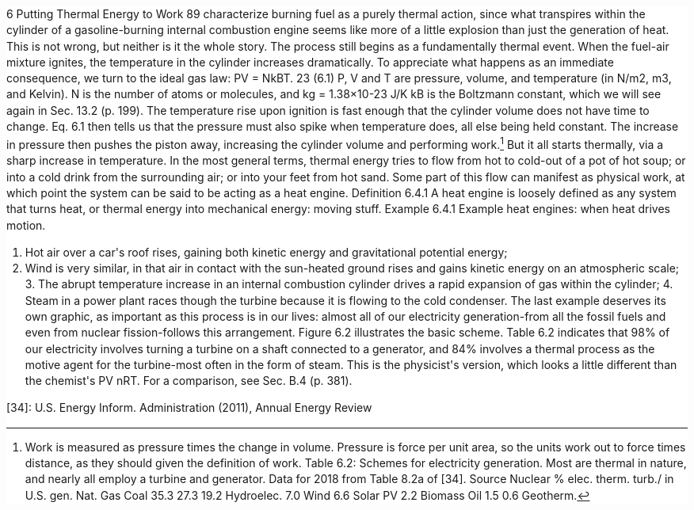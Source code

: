 6 Putting Thermal Energy to Work 
89 
characterize burning fuel as a purely thermal action, since what transpires within the cylinder of a gasoline-burning internal combustion engine seems like more of a little explosion than just the generation of heat. This is not wrong, but neither is it the whole story. The process still begins as a fundamentally thermal event. When the fuel-air mixture ignites, the temperature in the cylinder increases dramatically. To appreciate what happens as an immediate consequence, we turn to the ideal gas law: 
PV = NkBT. 
23 
(6.1) 
P, V and T are pressure, volume, and temperature (in N/m2, m3, and Kelvin). N is the number of atoms or molecules, and kg = 1.38×10-23 J/K 
kB is the Boltzmann constant, which we will see again in Sec. 13.2 (p. 199). The temperature rise upon ignition is fast enough that the cylinder volume does not have time to change. Eq. 6.1 then tells us that the pressure must also spike when temperature does, all else being held constant. The increase in pressure then pushes the piston away, increasing the cylinder volume and performing work.[^24] But it all starts thermally, via a sharp increase in temperature. 
In the most general terms, thermal energy tries to flow from hot to cold-out of a pot of hot soup; or into a cold drink from the surrounding air; or into your feet from hot sand. Some part of this flow can manifest as physical work, at which point the system can be said to be acting as a heat engine. 
Definition 6.4.1 A heat engine is loosely defined as any system that turns heat, or thermal energy into mechanical energy: moving stuff. 
Example 6.4.1 Example heat engines: when heat drives motion. 
1. Hot air over a car's roof rises, gaining both kinetic energy and 
gravitational potential energy; 
2. Wind is very similar, in that air in contact with the sun-heated ground rises and gains kinetic energy on an atmospheric scale; 3. The abrupt temperature increase in an internal combustion cylinder drives a rapid expansion of gas within the cylinder; 4. Steam in a power plant races though the turbine because it is 
flowing to the cold condenser. 
The last example deserves its own graphic, as important as this process is in our lives: almost all of our electricity generation-from all the fossil fuels and even from nuclear fission-follows this arrangement. Figure 6.2 illustrates the basic scheme. Table 6.2 indicates that 98% of our electricity involves turning a turbine on a shaft connected to a generator, and 84% involves a thermal process as the motive agent for the turbine-most often in the form of steam. 
This is the physicist's version, which looks a little different than the chemist's PV nRT. For a comparison, see Sec. B.4 (p. 381). 

[^23]: The moving piston allows the volume to change, but on slower timescales. 

[^24]: Work is measured as pressure times the change in volume. Pressure is force per unit area, so the units work out to force times distance, as they should given the definition of work. 
Table 6.2: Schemes for electricity generation. Most are thermal in nature, and nearly all employ a turbine and generator. Data for 2018 from Table 8.2a of [34]. 
Source 
Nuclear 
% elec. therm. turb./ 
in U.S. 
gen. 
Nat. Gas 
Coal 
35.3 
27.3 
19.2 
Hydroelec. 
7.0 
Wind 
6.6 
Solar PV 
2.2 
Biomass 
Oil 
1.5 
0.6 
Geotherm. 

[34]: U.S. Energy Inform. Administration (2011), Annual Energy Review 
[^1]: The exceptions are wind, hydroelectricity, and solar. 
[^2]: For temperature changes, it is always possible to interchange per-degrees-Celsius and per-Kelvin because the two are only different by a constant offset, so that any change in temperature is the same measure in both. 
[^3]: The pattern here is that substances like water or alcohols containing light atoms like hydrogen have higher heat capacities than substances like metals containing heavier 
[^6]: Notice that the water demands far more energy to heat, even though it is half the 
[^7]: Although, this would be a good oppor- tunity for a student to make up their own formula, driving home the concept and the fact that equations simply capture a con- cept. Also, the choice of symbols is arbitrary, which the experience would reinforce. 
[^8]: ... assuming 1,000 J/kg/°C 
[^9]: ... in the form of natural gas, electricity, and fuel oil 
[^10]: ... including walls, furniture, air 
[^12]: Only 300 kg is in the form of air: most of the mass to be heated is in the walls, floor, and ceiling. 
[^13]: or equivalently, Watts per degree Kelvin 
[^16]: ... a single space heater 
[^17]: The rating is effectively the power deliv- ered when operating at full capacity. 
[^18]: 1,055 J in 3,600 s is 0.293 J/s. 
[^19]: These are duty cycles. 
[^20]: First, this is a ridiculously high number! Second, rather than rely on an equation, or memory about whether the 100 W/°C and 10,000 W should be divided or multiplied, try to internalize the meaning of each, or at least use the units as a guide. Then, the appropriate math manipulation becomes more obvious. 
[^21]: Other possible options are to tolerate a lower internal temperature or move some- place warmer. 
[^22]: In fact, we've had the word "warmth" for a long time, but have not even gotten around to inventing the word "coolth" yet. 
[^25]: E.g., at constant temperature, pressure, volume. 
[^26]: Entropy is indeed related to disorder, in that there are many more ways to configure matches in a mess than there are ways to neatly stack them. 
[^27]: It is far beyond the scope of this book to detail the counting scheme, but it is perhaps important to appreciate that energy levels are discrete or quantized-which prevents an infinite number of possible energy com- binations. 
[^28]: It is, however, possible to see lowered entropy in one place if balanced by an in- crease elsewhere: life organizes matter, but at the expense of increased entropy in the wider universe. 
[^29]: ... provided that the system boundary is drawn large enough that no energy es- 
[^30]: By "bath," we mean a large reservoir at a constant temperature that is large enough not to appreciably change its temperature upon extraction of some amount of thermal energy, AQ. 
[^31]: ...conservation of energy 
[^32]: Remember: treat equations as sentences expressing important concepts in precise ways not merely as algorithmic machines to memorize for plugging in while solving problems. What does it say? 
[^33]: This definition of efficiency captures what we care about: what fraction of the extracted heat can be turned into useful 
[^34]: If A ≥ B, then we know that A/B ≥ 1. 
[^35]: 300 K is a convenient and reasonable temperature for "normal" environments, corresponding to 27°C or 80.6°F. 
[^36]: This is a common situation, as Te is usually set by the ambient temperature of the air or of a body of water. 
[^37]: ... absolute zero temperature, -273°C 
[^38]: ... or a freezer, or air conditioner 
[^39]: ... freezer, refrigerator, air conditioner 
[^40]: ... home heating via heat pump 
[^41]: Imposing this condition has the result that Ash ASc; opposite Eq. 6.4 since the direction of flow changed. 
[^42]: See Box 6.4. 
[^43]: Note that AT 
[^44]: Note that AT = 30 in either K or °C. 
[^45]: Following the example numbers in Fig- ure 6.5, we would say that cool, defined as AQC/AW, is 2.0, and heat is 3.0. 
[^46]: 150 W/°C times 40°C. 
[^48]: We are solving for AW = and consider the energy moved in one sec- ond in order to go from W to J. 
[^49]: This corresponds to maintaining the hotter environment at 27°C, for instance in the context of heating a house. 
[^50]: ... or any other energy unit of choice 
[^51]: 1 watt-hour (Wh) is 1 J/s times 3,600 s. 
[^52]: ... Btu/Wh 
[^53]: ... mapping to HSPF from ~8-15 
[^54]: EER and HSPF numbers are "inflated" by a factor of 1/0.293≈ 3.41 compared to COP due to the unfortunate choice of units 
[^55]: Or we frequently use water's value at 4,184 J/kg/°C, connected to the definition of a kcal. 
[^56]: Typical efficiencies are 20% for cars and 35% for power plants-compared to 60% theoretical. 
[^57]: A notable exception is evaporative cool- ing. 
[^58]: We only consider the air for this prob- lem, and ignore other objects-including walls and furniture-that would add sub- stantially to the time required in real life. 
[^59]: Use density to get at the mass of air. 
[^60]: The inside surface of the clothing will be near skin temperature, and the outside will be near ambient temperature. 
[^62]: ... appropriate for a 150 m2 footprint 
[^63]: We only count half-thickness of ex- terior walls since they are not heated to the interior temperature all the way to the outside. 
[^64]: Hint: compute the average power that would be needed in this case. 
[^65]: ... no heat pump: just straight energy deposition at 100% efficiency 
[^66]: Think about motion deriving from or caused by heat or thermal release. 
[^67]: And it really is! 
[^68]: Atmospheric wind and weather are confined to the lowest layer of the atmo- sphere, called the troposphere, extending to about 12 km high. 
[^69]: We would not expect any solar-derived process to exceed this limit in the Earth environment. 
[^70]: ... in terms of converting food energy into useful work 
[^71]: The hot temperature, Th, would be internal body temperature of 37°C. 
[^72]: Hint: do our bodies have regular access to temperatures this cold? 
[^73]: Treat as water, and recall that the den- sity of water is one gram per milliliter. 